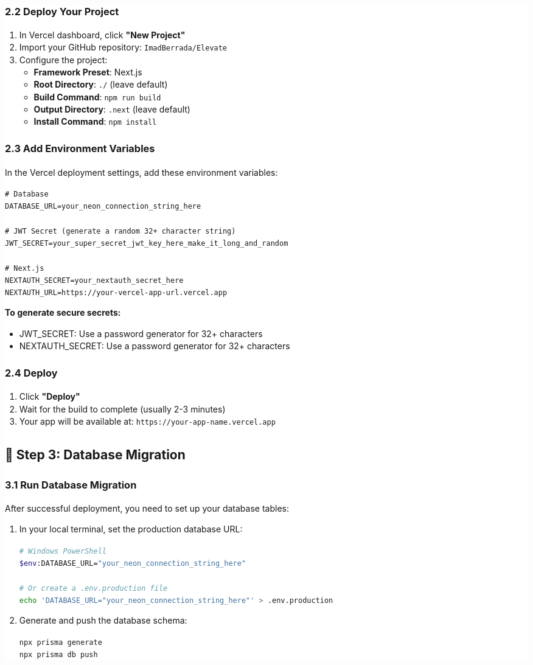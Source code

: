 ### 2.2 Deploy Your Project
1. In Vercel dashboard, click **"New Project"**
2. Import your GitHub repository: `ImadBerrada/Elevate`
3. Configure the project:
   - **Framework Preset**: Next.js
   - **Root Directory**: `./` (leave default)
   - **Build Command**: `npm run build`
   - **Output Directory**: `.next` (leave default)
   - **Install Command**: `npm install`

### 2.3 Add Environment Variables
In the Vercel deployment settings, add these environment variables:

```env
# Database
DATABASE_URL=your_neon_connection_string_here

# JWT Secret (generate a random 32+ character string)
JWT_SECRET=your_super_secret_jwt_key_here_make_it_long_and_random

# Next.js
NEXTAUTH_SECRET=your_nextauth_secret_here
NEXTAUTH_URL=https://your-vercel-app-url.vercel.app
```

**To generate secure secrets:**
- JWT_SECRET: Use a password generator for 32+ characters
- NEXTAUTH_SECRET: Use a password generator for 32+ characters

### 2.4 Deploy
1. Click **"Deploy"**
2. Wait for the build to complete (usually 2-3 minutes)
3. Your app will be available at: `https://your-app-name.vercel.app`

## 🔧 Step 3: Database Migration

### 3.1 Run Database Migration
After successful deployment, you need to set up your database tables:

1. In your local terminal, set the production database URL:
   ```bash
   # Windows PowerShell
   $env:DATABASE_URL="your_neon_connection_string_here"
   
   # Or create a .env.production file
   echo 'DATABASE_URL="your_neon_connection_string_here"' > .env.production
   ```

2. Generate and push the database schema:
   ```bash
   npx prisma generate
   npx prisma db push
   ```
